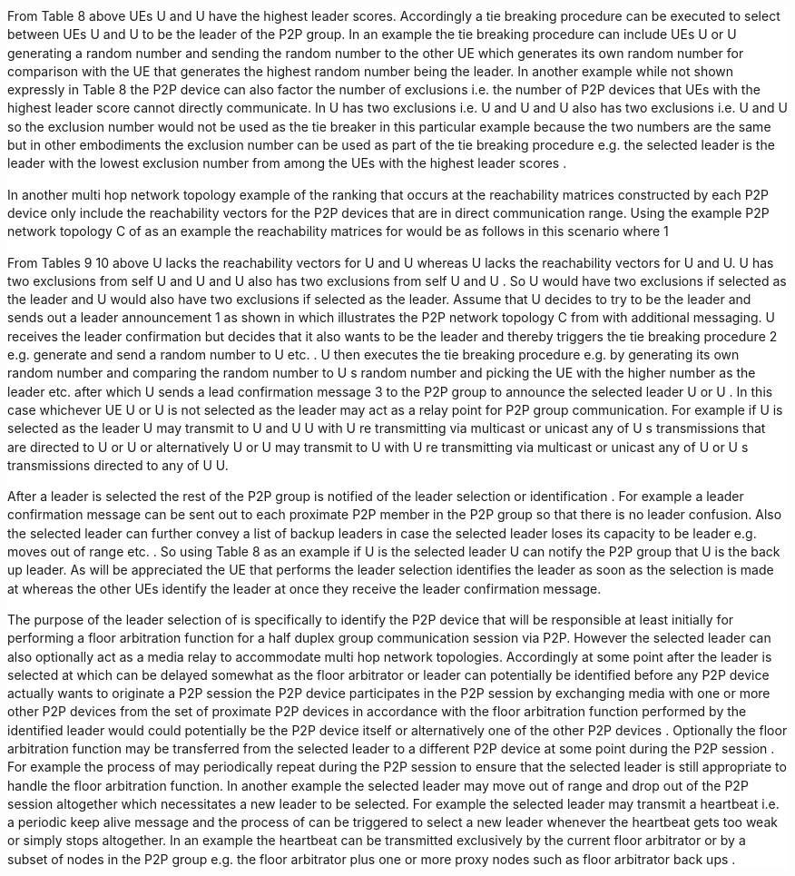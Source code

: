 From Table 8 above UEs U and U have the highest leader scores. Accordingly a tie breaking procedure can be executed to select between UEs U and U to be the leader of the P2P group. In an example the tie breaking procedure can include UEs U or U generating a random number and sending the random number to the other UE which generates its own random number for comparison with the UE that generates the highest random number being the leader. In another example while not shown expressly in Table 8 the P2P device can also factor the number of exclusions i.e. the number of P2P devices that UEs with the highest leader score cannot directly communicate. In U has two exclusions i.e. U and U and U also has two exclusions i.e. U and U so the exclusion number would not be used as the tie breaker in this particular example because the two numbers are the same but in other embodiments the exclusion number can be used as part of the tie breaking procedure e.g. the selected leader is the leader with the lowest exclusion number from among the UEs with the highest leader scores .

In another multi hop network topology example of the ranking that occurs at the reachability matrices constructed by each P2P device only include the reachability vectors for the P2P devices that are in direct communication range. Using the example P2P network topology C of as an example the reachability matrices for would be as follows in this scenario where 1 

From Tables 9 10 above U lacks the reachability vectors for U and U whereas U lacks the reachability vectors for U and U. U has two exclusions from self U and U and U also has two exclusions from self U and U . So U would have two exclusions if selected as the leader and U would also have two exclusions if selected as the leader. Assume that U decides to try to be the leader and sends out a leader announcement 1 as shown in which illustrates the P2P network topology C from with additional messaging. U receives the leader confirmation but decides that it also wants to be the leader and thereby triggers the tie breaking procedure 2 e.g. generate and send a random number to U etc. . U then executes the tie breaking procedure e.g. by generating its own random number and comparing the random number to U s random number and picking the UE with the higher number as the leader etc. after which U sends a lead confirmation message 3 to the P2P group to announce the selected leader U or U . In this case whichever UE U or U is not selected as the leader may act as a relay point for P2P group communication. For example if U is selected as the leader U may transmit to U and U U with U re transmitting via multicast or unicast any of U s transmissions that are directed to U or U or alternatively U or U may transmit to U with U re transmitting via multicast or unicast any of U or U s transmissions directed to any of U U.

After a leader is selected the rest of the P2P group is notified of the leader selection or identification . For example a leader confirmation message can be sent out to each proximate P2P member in the P2P group so that there is no leader confusion. Also the selected leader can further convey a list of backup leaders in case the selected leader loses its capacity to be leader e.g. moves out of range etc. . So using Table 8 as an example if U is the selected leader U can notify the P2P group that U is the back up leader. As will be appreciated the UE that performs the leader selection identifies the leader as soon as the selection is made at whereas the other UEs identify the leader at once they receive the leader confirmation message.

The purpose of the leader selection of is specifically to identify the P2P device that will be responsible at least initially for performing a floor arbitration function for a half duplex group communication session via P2P. However the selected leader can also optionally act as a media relay to accommodate multi hop network topologies. Accordingly at some point after the leader is selected at which can be delayed somewhat as the floor arbitrator or leader can potentially be identified before any P2P device actually wants to originate a P2P session the P2P device participates in the P2P session by exchanging media with one or more other P2P devices from the set of proximate P2P devices in accordance with the floor arbitration function performed by the identified leader would could potentially be the P2P device itself or alternatively one of the other P2P devices . Optionally the floor arbitration function may be transferred from the selected leader to a different P2P device at some point during the P2P session . For example the process of may periodically repeat during the P2P session to ensure that the selected leader is still appropriate to handle the floor arbitration function. In another example the selected leader may move out of range and drop out of the P2P session altogether which necessitates a new leader to be selected. For example the selected leader may transmit a heartbeat i.e. a periodic keep alive message and the process of can be triggered to select a new leader whenever the heartbeat gets too weak or simply stops altogether. In an example the heartbeat can be transmitted exclusively by the current floor arbitrator or by a subset of nodes in the P2P group e.g. the floor arbitrator plus one or more proxy nodes such as floor arbitrator back ups .
